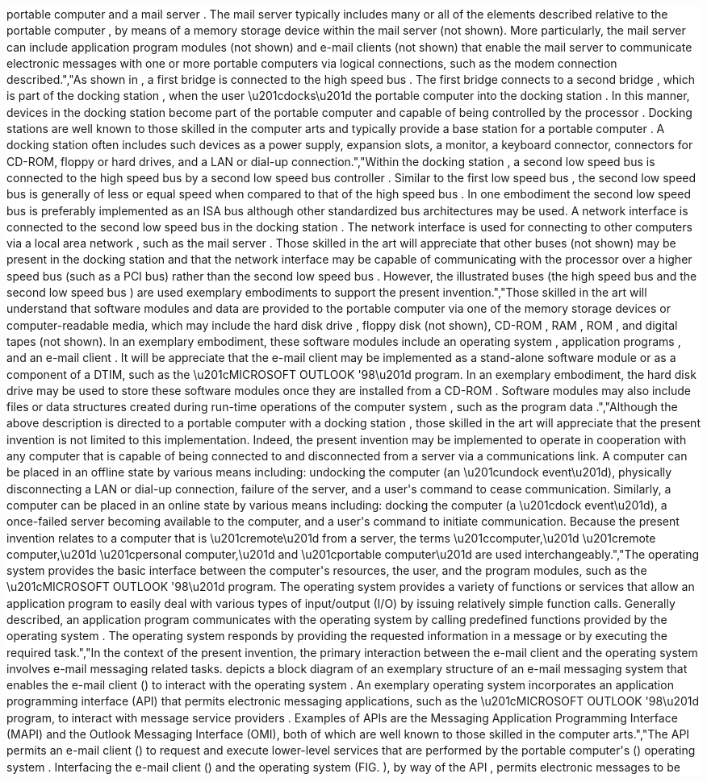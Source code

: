 portable computer  and a mail server . The mail server  typically includes many or all of the elements described relative to the portable computer , by means of a memory storage device within the mail server (not shown). More particularly, the mail server  can include application program modules (not shown) and e-mail clients (not shown) that enable the mail server  to communicate electronic messages with one or more portable computers  via logical connections, such as the modem connection described.","As shown in , a first bridge  is connected to the high speed bus . The first bridge  connects to a second bridge , which is part of the docking station , when the user \u201cdocks\u201d the portable computer  into the docking station . In this manner, devices in the docking station  become part of the portable computer  and capable of being controlled by the processor . Docking stations  are well known to those skilled in the computer arts and typically provide a base station for a portable computer . A docking station  often includes such devices as a power supply, expansion slots, a monitor, a keyboard connector, connectors for CD-ROM, floppy or hard drives, and a LAN or dial-up connection.","Within the docking station , a second low speed bus  is connected to the high speed bus  by a second low speed bus controller . Similar to the first low speed bus , the second low speed bus  is generally of less or equal speed when compared to that of the high speed bus . In one embodiment the second low speed bus  is preferably implemented as an ISA bus although other standardized bus architectures may be used. A network interface  is connected to the second low speed bus  in the docking station . The network interface  is used for connecting to other computers via a local area network , such as the mail server . Those skilled in the art will appreciate that other buses (not shown) may be present in the docking station  and that the network interface  may be capable of communicating with the processor  over a higher speed bus (such as a PCI bus) rather than the second low speed bus . However, the illustrated buses (the high speed bus  and the second low speed bus ) are used exemplary embodiments to support the present invention.","Those skilled in the art will understand that software modules and data are provided to the portable computer  via one of the memory storage devices or computer-readable media, which may include the hard disk drive , floppy disk (not shown), CD-ROM , RAM , ROM , and digital tapes (not shown). In an exemplary embodiment, these software modules include an operating system , application programs , and an e-mail client . It will be appreciate that the e-mail client  may be implemented as a stand-alone software module or as a component of a DTIM, such as the \u201cMICROSOFT OUTLOOK '98\u201d program. In an exemplary embodiment, the hard disk drive  may be used to store these software modules once they are installed from a CD-ROM . Software modules may also include files or data structures created during run-time operations of the computer system , such as the program data .","Although the above description is directed to a portable computer with a docking station , those skilled in the art will appreciate that the present invention is not limited to this implementation. Indeed, the present invention may be implemented to operate in cooperation with any computer that is capable of being connected to and disconnected from a server via a communications link. A computer can be placed in an offline state by various means including: undocking the computer (an \u201cundock event\u201d), physically disconnecting a LAN or dial-up connection, failure of the server, and a user's command to cease communication. Similarly, a computer can be placed in an online state by various means including: docking the computer (a \u201cdock event\u201d), a once-failed server becoming available to the computer, and a user's command to initiate communication. Because the present invention relates to a computer that is \u201cremote\u201d from a server, the terms \u201ccomputer,\u201d \u201cremote computer,\u201d \u201cpersonal computer,\u201d and \u201cportable computer\u201d are used interchangeably.","The operating system  provides the basic interface between the computer's resources, the user, and the program modules, such as the \u201cMICROSOFT OUTLOOK '98\u201d program. The operating system  provides a variety of functions or services that allow an application program  to easily deal with various types of input\/output (I\/O) by issuing relatively simple function calls. Generally described, an application program  communicates with the operating system  by calling predefined functions provided by the operating system . The operating system  responds by providing the requested information in a message or by executing the required task.","In the context of the present invention, the primary interaction between the e-mail client  and the operating system  involves e-mail messaging related tasks.  depicts a block diagram of an exemplary structure of an e-mail messaging system that enables the e-mail client  () to interact with the operating system . An exemplary operating system  incorporates an application programming interface (API)  that permits electronic messaging applications, such as the \u201cMICROSOFT OUTLOOK '98\u201d program, to interact with message service providers . Examples of APIs are the Messaging Application Programming Interface (MAPI) and the Outlook Messaging Interface (OMI), both of which are well known to those skilled in the computer arts.","The API  permits an e-mail client  () to request and execute lower-level services that are performed by the portable computer's  () operating system . Interfacing the e-mail client  () and the operating system  (FIG. ), by way of the API , permits electronic messages to be